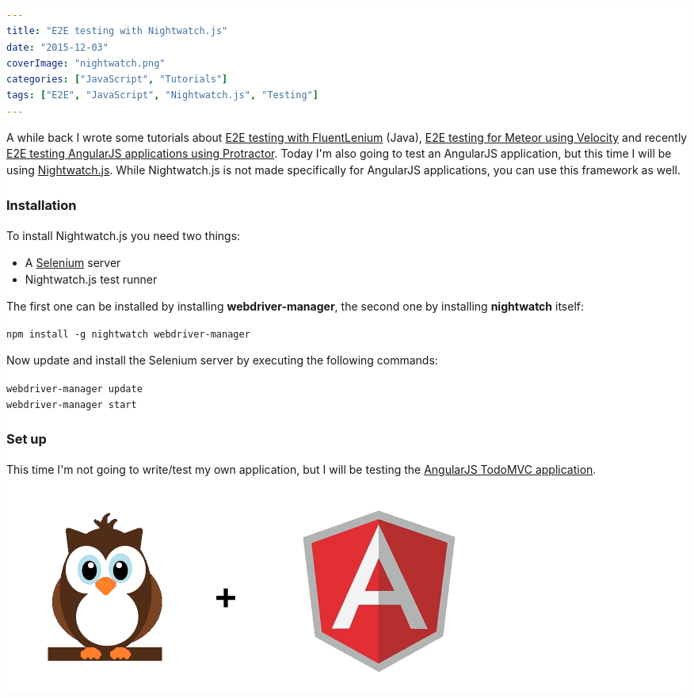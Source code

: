 ```yaml
---
title: "E2E testing with Nightwatch.js"
date: "2015-12-03"
coverImage: "nightwatch.png"
categories: ["JavaScript", "Tutorials"]
tags: ["E2E", "JavaScript", "Nightwatch.js", "Testing"]
---
```


A while back I wrote some tutorials about [E2E testing with FluentLenium](/spring-boot-selenium/) (Java), [E2E testing for Meteor using Velocity](/e2e-testing-your-meteor-app-with-cucumber-webdriverio-and-chai/) and recently [E2E testing AngularJS applications using Protractor](/e2e-testing-angularjs-applications-with-protractor/). Today I'm also going to test an AngularJS application, but this time I will be using [Nightwatch.js](http://nightwatchjs.org/). While Nightwatch.js is not made specifically for AngularJS applications, you can use this framework as well.

### Installation

To install Nightwatch.js you need two things:

- A [Selenium](http://www.seleniumhq.org/) server
- Nightwatch.js test runner

The first one can be installed by installing **webdriver-manager**, the second one by installing **nightwatch** itself:

```
npm install -g nightwatch webdriver-manager
```

Now update and install the Selenium server by executing the following commands:

```
webdriver-manager update
webdriver-manager start
```

### Set up

This time I'm not going to write/test my own application, but I will be testing the [AngularJS TodoMVC application](http://todomvc.com/examples/angularjs/#/).

![nightwatch-angular](images/nightwatch-angular.png)
